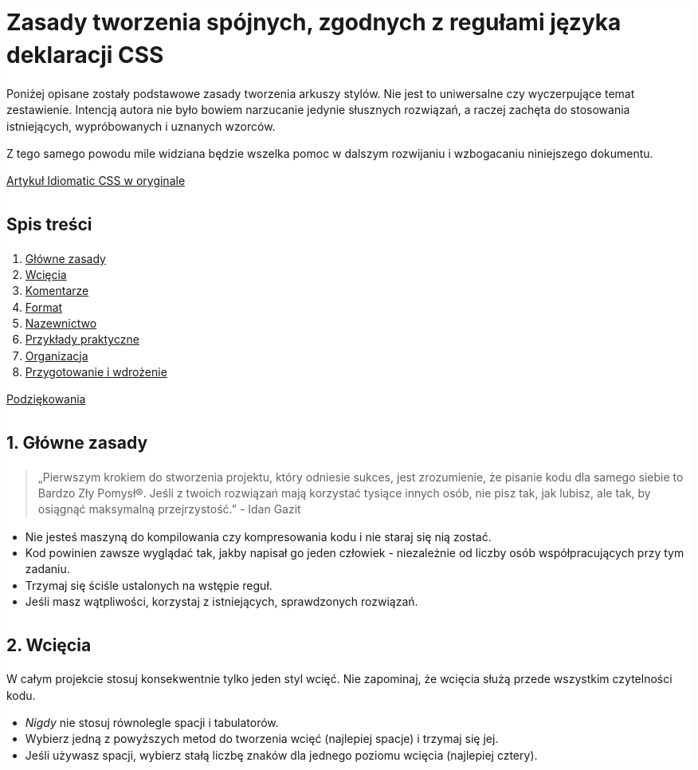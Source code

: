 # Zasady tworzenia spójnych, zgodnych z regułami języka deklaracji CSS

Poniżej opisane zostały podstawowe zasady tworzenia arkuszy stylów.  Nie jest
to uniwersalne czy wyczerpujące temat zestawienie. Intencją autora nie było
bowiem narzucanie jedynie słusznych rozwiązań, a raczej zachęta do stosowania
istniejących, wypróbowanych i uznanych wzorców.

Z tego samego powodu mile widziana będzie wszelka pomoc w dalszym rozwijaniu i
wzbogacaniu niniejszego dokumentu.


[Artykuł Idiomatic CSS w oryginale](https://github.com/necolas/idiomatic-css/)


## Spis treści

1. [Główne zasady](#general-principles)
2. [Wcięcia](#whitespace)
3. [Komentarze](#comments)
4. [Format](#format)
5. [Nazewnictwo](#naming)
6. [Przykłady praktyczne](#example)
7. [Organizacja](#organization)
8. [Przygotowanie i wdrożenie](#build-and-deployment)

[Podziękowania](#acknowledgements)


<a name="general-principles"></a>
## 1. Główne zasady

> „Pierwszym krokiem do stworzenia projektu, który odniesie sukces, jest
> zrozumienie, że pisanie kodu dla samego siebie to Bardzo Zły Pomysł®.  Jeśli
> z twoich rozwiązań mają korzystać tysiące innych osób, nie pisz tak, jak
> lubisz, ale tak, by osiągnąć maksymalną przejrzystość.” - Idan Gazit

* Nie jesteś maszyną do kompilowania czy kompresowania kodu i nie staraj się
  nią zostać.
* Kod powinien zawsze wyglądać tak, jakby napisał go jeden człowiek -
  niezależnie od liczby osób współpracujących przy tym zadaniu.
* Trzymaj się ściśle ustalonych na wstępie reguł.
* Jeśli masz wątpliwości, korzystaj z istniejących, sprawdzonych rozwiązań.


<a name="whitespace"></a>
## 2. Wcięcia

W całym projekcie stosuj konsekwentnie tylko jeden styl wcięć. Nie zapominaj,
że wcięcia służą przede wszystkim czytelności kodu.

* _Nigdy_ nie stosuj równolegle spacji i tabulatorów.
* Wybierz jedną z powyższych metod do tworzenia wcięć (najlepiej spacje) i
  trzymaj się jej.
* Jeśli używasz spacji, wybierz stałą liczbę znaków dla jednego poziomu wcięcia
  (najlepiej cztery).
